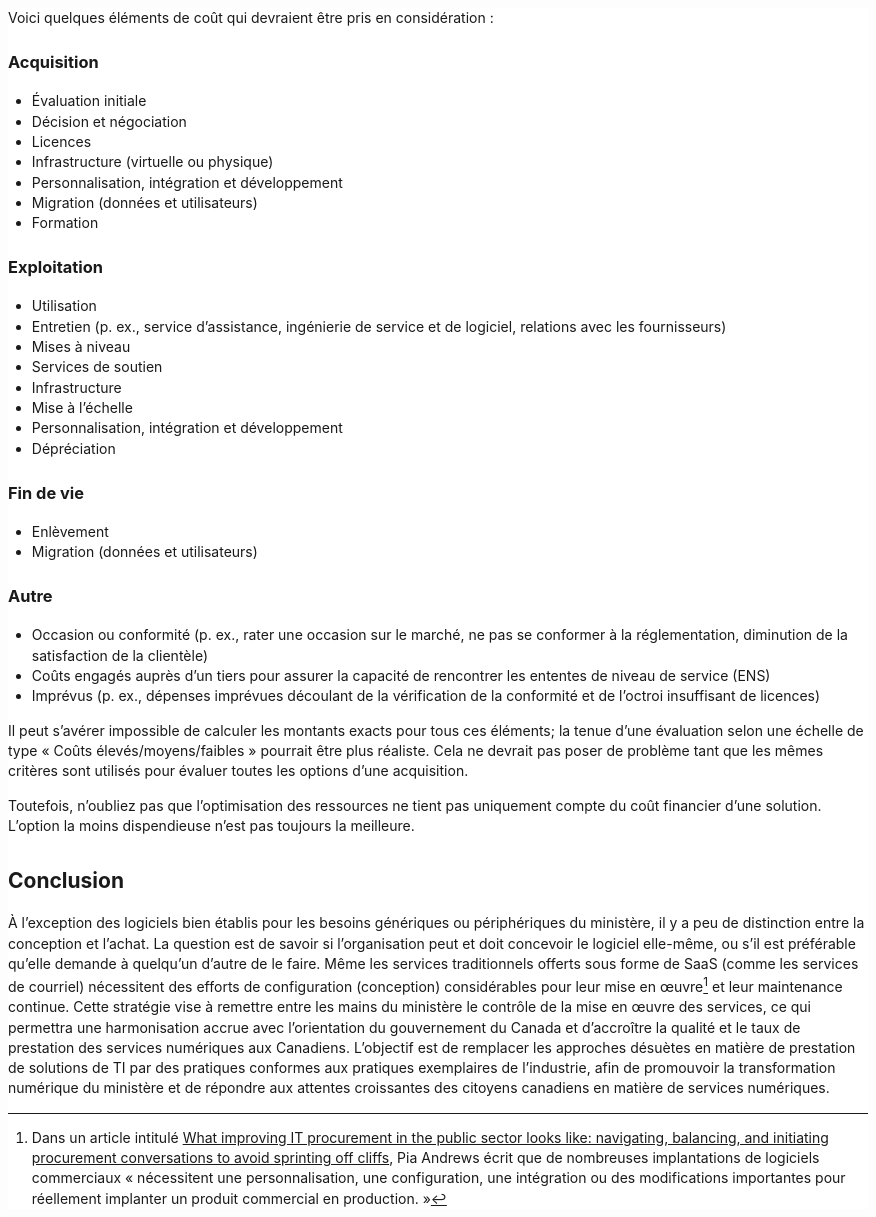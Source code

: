 Voici quelques éléments de coût qui devraient être pris en considération :

### Acquisition 

- Évaluation initiale
- Décision et négociation
- Licences
- Infrastructure (virtuelle ou physique)
- Personnalisation, intégration et développement
- Migration (données et utilisateurs)
- Formation

### Exploitation 

- Utilisation
- Entretien (p. ex., service d’assistance, ingénierie de service et de logiciel, relations avec les fournisseurs)
- Mises à niveau
- Services de soutien
- Infrastructure
- Mise à l’échelle
- Personnalisation, intégration et développement
- Dépréciation

### Fin de vie 

- Enlèvement
- Migration (données et utilisateurs)

### Autre 

- Occasion ou conformité (p. ex., rater une occasion sur le marché, ne pas se conformer à la réglementation, diminution de la satisfaction de la clientèle)
- Coûts engagés auprès d’un tiers pour assurer la capacité de rencontrer les ententes de niveau de service (ENS)
- Imprévus (p. ex., dépenses imprévues découlant de la vérification de la conformité et de l’octroi insuffisant de licences)

Il peut s’avérer impossible de calculer les montants exacts pour tous ces éléments; la tenue d’une évaluation selon une échelle de type « Coûts élevés/moyens/faibles » pourrait être plus réaliste.
Cela ne devrait pas poser de problème tant que les mêmes critères sont utilisés pour évaluer toutes les options d’une acquisition.

Toutefois, n’oubliez pas que l’optimisation des ressources ne tient pas uniquement compte du coût financier d’une solution.
L’option la moins dispendieuse n’est pas toujours la meilleure.

## Conclusion 

À l’exception des logiciels bien établis pour les besoins génériques ou périphériques du ministère, il y a peu de distinction entre la conception et l’achat.
La question est de savoir si l’organisation peut et doit concevoir le logiciel elle-même, ou s’il est préférable qu’elle demande à quelqu’un d’autre de le faire.
Même les services traditionnels offerts sous forme de SaaS (comme les services de courriel) nécessitent des efforts de configuration (conception) considérables pour leur mise en œuvre[^1] et leur maintenance continue.
Cette stratégie vise à remettre entre les mains du ministère le contrôle de la mise en œuvre des services, ce qui permettra une harmonisation accrue avec l’orientation du gouvernement du Canada et d’accroître la qualité et le taux de prestation des services numériques aux Canadiens.
L’objectif est de remplacer les approches désuètes en matière de prestation de solutions de TI par des pratiques conformes aux pratiques exemplaires de l’industrie, afin de promouvoir la transformation numérique du ministère et de répondre aux attentes croissantes des citoyens canadiens en matière de services numériques.


[^1]: Dans un article intitulé [What improving IT procurement in the public sector looks like: navigating, balancing, and initiating procurement conversations to avoid sprinting off cliffs](https://www.themandarin.com.au/118548-improving-it-procurement-public-sector-navigating-balancing-initiating-procurement-conversations/), Pia Andrews écrit que de nombreuses implantations de logiciels commerciaux « nécessitent une personnalisation, une configuration, une intégration ou des modifications importantes pour réellement implanter un produit commercial en production. »